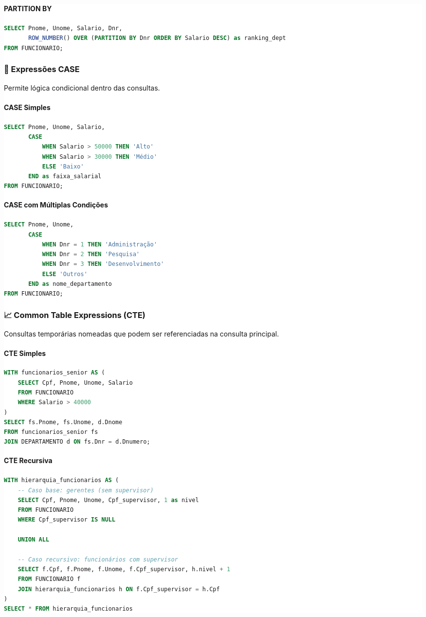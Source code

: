 #### PARTITION BY
```sql
SELECT Pnome, Unome, Salario, Dnr,
       ROW_NUMBER() OVER (PARTITION BY Dnr ORDER BY Salario DESC) as ranking_dept
FROM FUNCIONARIO;
```

### 🔢 Expressões CASE

Permite lógica condicional dentro das consultas.

#### CASE Simples
```sql
SELECT Pnome, Unome, Salario,
       CASE 
           WHEN Salario > 50000 THEN 'Alto'
           WHEN Salario > 30000 THEN 'Médio'
           ELSE 'Baixo'
       END as faixa_salarial
FROM FUNCIONARIO;
```

#### CASE com Múltiplas Condições
```sql
SELECT Pnome, Unome,
       CASE 
           WHEN Dnr = 1 THEN 'Administração'
           WHEN Dnr = 2 THEN 'Pesquisa'
           WHEN Dnr = 3 THEN 'Desenvolvimento'
           ELSE 'Outros'
       END as nome_departamento
FROM FUNCIONARIO;
```

### 📈 Common Table Expressions (CTE)

Consultas temporárias nomeadas que podem ser referenciadas na consulta principal.

#### CTE Simples
```sql
WITH funcionarios_senior AS (
    SELECT Cpf, Pnome, Unome, Salario
    FROM FUNCIONARIO
    WHERE Salario > 40000
)
SELECT fs.Pnome, fs.Unome, d.Dnome
FROM funcionarios_senior fs
JOIN DEPARTAMENTO d ON fs.Dnr = d.Dnumero;
```

#### CTE Recursiva
```sql
WITH hierarquia_funcionarios AS (
    -- Caso base: gerentes (sem supervisor)
    SELECT Cpf, Pnome, Unome, Cpf_supervisor, 1 as nivel
    FROM FUNCIONARIO
    WHERE Cpf_supervisor IS NULL
    
    UNION ALL
    
    -- Caso recursivo: funcionários com supervisor
    SELECT f.Cpf, f.Pnome, f.Unome, f.Cpf_supervisor, h.nivel + 1
    FROM FUNCIONARIO f
    JOIN hierarquia_funcionarios h ON f.Cpf_supervisor = h.Cpf
)
SELECT * FROM hierarquia_funcionarios
```